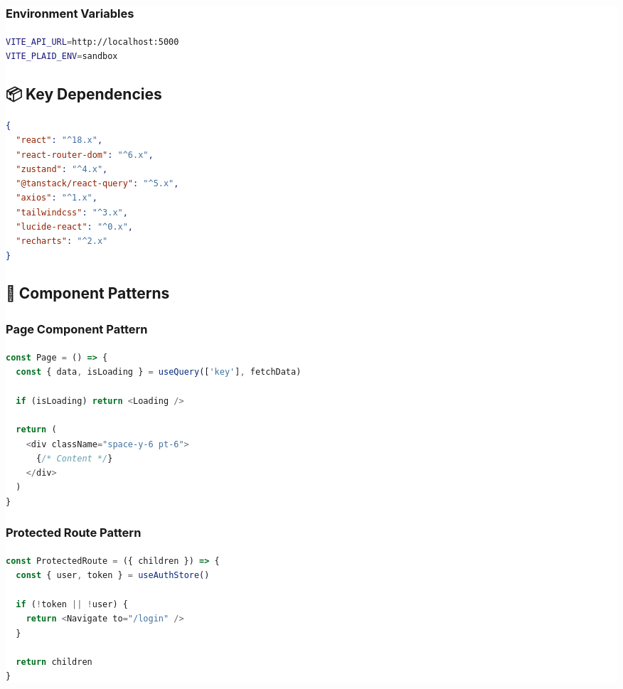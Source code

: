 ### Environment Variables

```bash
VITE_API_URL=http://localhost:5000
VITE_PLAID_ENV=sandbox
```

## 📦 Key Dependencies

```json
{
  "react": "^18.x",
  "react-router-dom": "^6.x",
  "zustand": "^4.x",
  "@tanstack/react-query": "^5.x",
  "axios": "^1.x",
  "tailwindcss": "^3.x",
  "lucide-react": "^0.x",
  "recharts": "^2.x"
}
```

## 🎨 Component Patterns

### Page Component Pattern
```javascript
const Page = () => {
  const { data, isLoading } = useQuery(['key'], fetchData)
  
  if (isLoading) return <Loading />
  
  return (
    <div className="space-y-6 pt-6">
      {/* Content */}
    </div>
  )
}
```

### Protected Route Pattern
```javascript
const ProtectedRoute = ({ children }) => {
  const { user, token } = useAuthStore()
  
  if (!token || !user) {
    return <Navigate to="/login" />
  }
  
  return children
}
```
